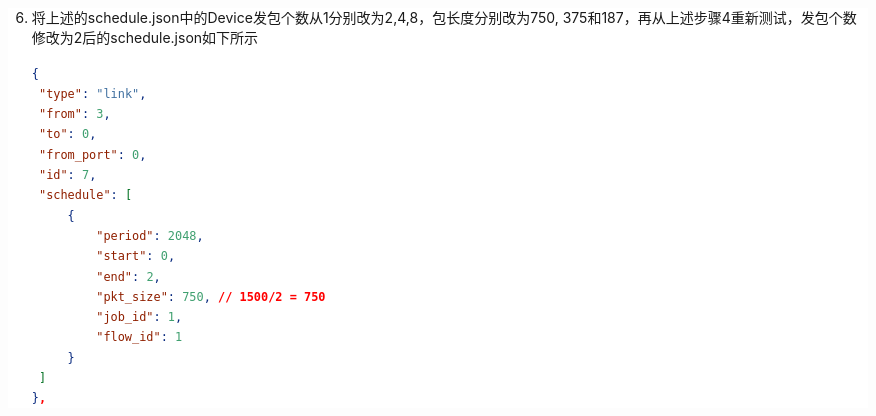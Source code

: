 6. 将上述的schedule.json中的Device发包个数从1分别改为2,4,8，包长度分别改为750, 375和187，再从上述步骤4重新测试，发包个数修改为2后的schedule.json如下所示
   
   ```json
   {
    "type": "link",
    "from": 3,
    "to": 0,
    "from_port": 0,
    "id": 7,
    "schedule": [
        {
            "period": 2048,
            "start": 0,
            "end": 2, 
            "pkt_size": 750, // 1500/2 = 750 
            "job_id": 1,
            "flow_id": 1
        }
    ]
   },
   ```